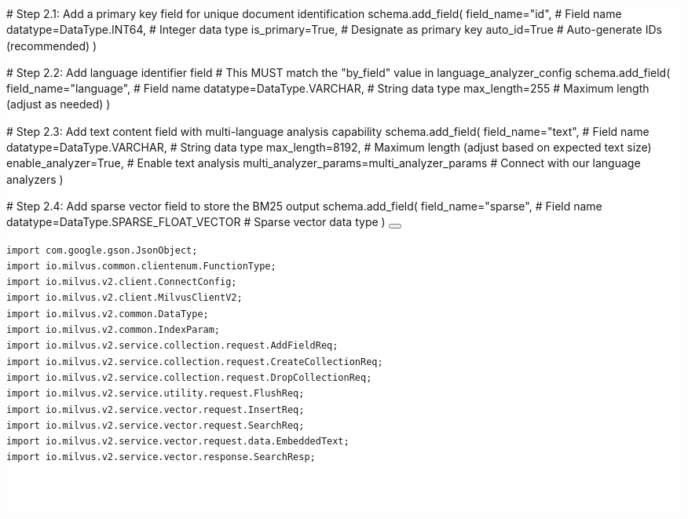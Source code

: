 <span class="hljs-comment"># Step 2.1: Add a primary key field for unique document identification</span>
schema.add_field(
    field_name=<span class="hljs-string">&quot;id&quot;</span>,                  <span class="hljs-comment"># Field name</span>
    datatype=DataType.INT64,          <span class="hljs-comment"># Integer data type</span>
    is_primary=<span class="hljs-literal">True</span>,                  <span class="hljs-comment"># Designate as primary key</span>
    auto_id=<span class="hljs-literal">True</span>                      <span class="hljs-comment"># Auto-generate IDs (recommended)</span>
)

<span class="hljs-comment"># Step 2.2: Add language identifier field</span>
<span class="hljs-comment"># This MUST match the &quot;by_field&quot; value in language_analyzer_config</span>
schema.add_field(
    field_name=<span class="hljs-string">&quot;language&quot;</span>,       <span class="hljs-comment"># Field name</span>
    datatype=DataType.VARCHAR,   <span class="hljs-comment"># String data type</span>
    max_length=<span class="hljs-number">255</span>               <span class="hljs-comment"># Maximum length (adjust as needed)</span>
)

<span class="hljs-comment"># Step 2.3: Add text content field with multi-language analysis capability</span>
schema.add_field(
    field_name=<span class="hljs-string">&quot;text&quot;</span>,                           <span class="hljs-comment"># Field name</span>
    datatype=DataType.VARCHAR,                   <span class="hljs-comment"># String data type</span>
    max_length=<span class="hljs-number">8192</span>,                             <span class="hljs-comment"># Maximum length (adjust based on expected text size)</span>
    enable_analyzer=<span class="hljs-literal">True</span>,                        <span class="hljs-comment"># Enable text analysis</span>
    multi_analyzer_params=multi_analyzer_params  <span class="hljs-comment"># Connect with our language analyzers</span>
)

<span class="hljs-comment"># Step 2.4: Add sparse vector field to store the BM25 output</span>
schema.add_field(
    field_name=<span class="hljs-string">&quot;sparse&quot;</span>,                   <span class="hljs-comment"># Field name</span>
    datatype=DataType.SPARSE_FLOAT_VECTOR  <span class="hljs-comment"># Sparse vector data type</span>
)
<button class="copy-code-btn"></button></code></pre>
<pre><code translate="no" class="language-java"><span class="hljs-keyword">import</span> com.google.gson.JsonObject;
<span class="hljs-keyword">import</span> io.milvus.common.clientenum.FunctionType;
<span class="hljs-keyword">import</span> io.milvus.v2.client.ConnectConfig;
<span class="hljs-keyword">import</span> io.milvus.v2.client.MilvusClientV2;
<span class="hljs-keyword">import</span> io.milvus.v2.common.DataType;
<span class="hljs-keyword">import</span> io.milvus.v2.common.IndexParam;
<span class="hljs-keyword">import</span> io.milvus.v2.service.collection.request.AddFieldReq;
<span class="hljs-keyword">import</span> io.milvus.v2.service.collection.request.CreateCollectionReq;
<span class="hljs-keyword">import</span> io.milvus.v2.service.collection.request.DropCollectionReq;
<span class="hljs-keyword">import</span> io.milvus.v2.service.utility.request.FlushReq;
<span class="hljs-keyword">import</span> io.milvus.v2.service.vector.request.InsertReq;
<span class="hljs-keyword">import</span> io.milvus.v2.service.vector.request.SearchReq;
<span class="hljs-keyword">import</span> io.milvus.v2.service.vector.request.data.EmbeddedText;
<span class="hljs-keyword">import</span> io.milvus.v2.service.vector.response.SearchResp;
